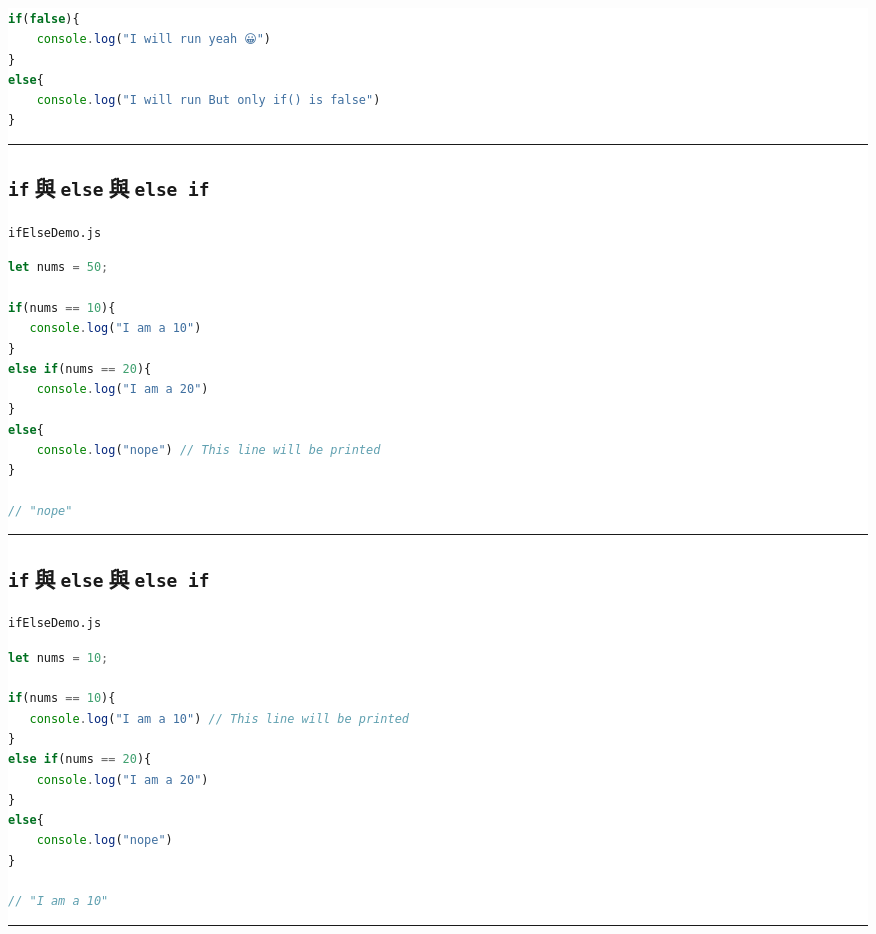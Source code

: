 ```js
if(false){
    console.log("I will run yeah 😀")
}
else{
    console.log("I will run But only if() is false")
}
```

---

## `if` 與 `else` 與 `else if`

`ifElseDemo.js`
```js
let nums = 50;

if(nums == 10){ 
   console.log("I am a 10")
}
else if(nums == 20){
    console.log("I am a 20")
}
else{
    console.log("nope") // This line will be printed
}

// "nope"
```

---

## `if` 與 `else` 與 `else if`

`ifElseDemo.js`
```js
let nums = 10;

if(nums == 10){ 
   console.log("I am a 10") // This line will be printed
}
else if(nums == 20){
    console.log("I am a 20")
}
else{
    console.log("nope") 
}

// "I am a 10"
```

---
